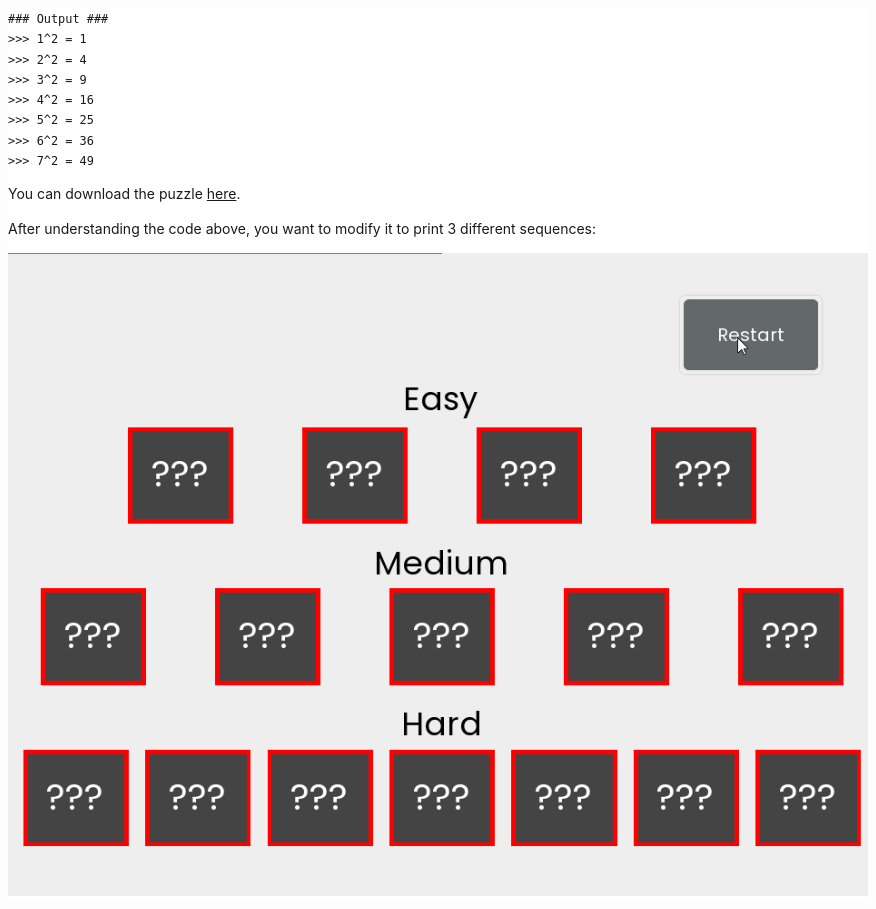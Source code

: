 ```text
### Output ###
>>> 1^2 = 1
>>> 2^2 = 4
>>> 3^2 = 9
>>> 4^2 = 16
>>> 5^2 = 25
>>> 6^2 = 36
>>> 7^2 = 49
```

</div>

<div class="puzzle" markdown="1" title="Different Numbers">

You can download the puzzle [here](ev3simc://drive.google.com/uc?export=download&id=12S2DQAS9KchqAOMo2djMq42ComJ0Mo6d).

After understanding the code above, you want to modify it to print 3 different sequences:

![Example of puzzle being completed.](/assets/img/sequences.gif)
